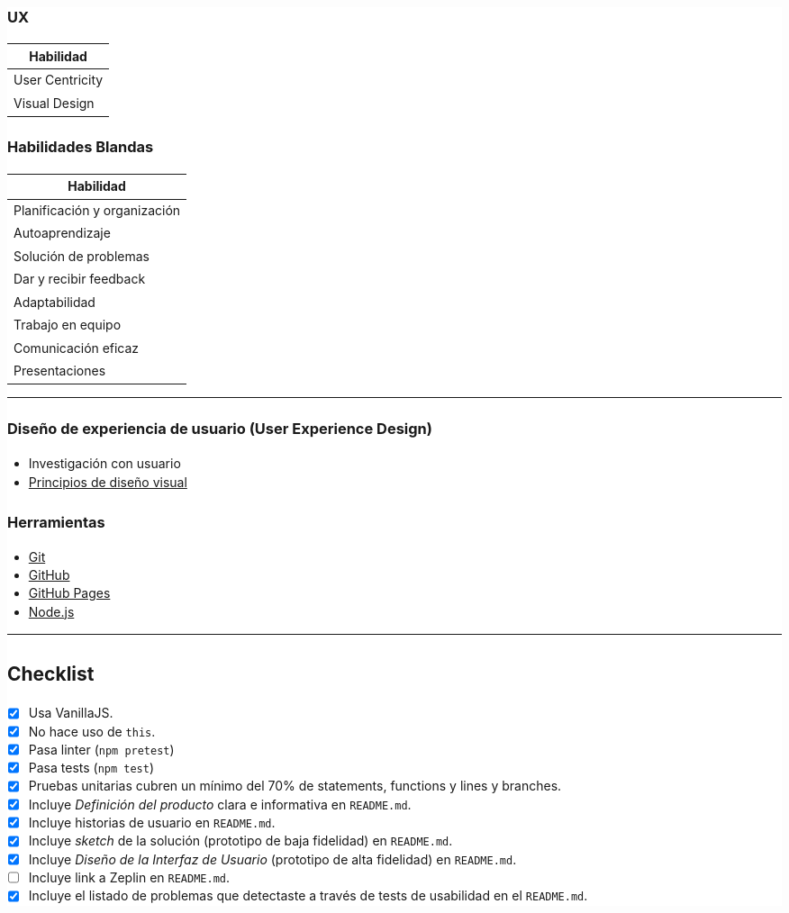 ### UX

| Habilidad |
|-----------|
| User Centricity |
| Visual Design |

### Habilidades Blandas

| Habilidad |
|-----------|
| Planificación y organización |
| Autoaprendizaje |
| Solución de problemas |
| Dar y recibir feedback |
| Adaptabilidad |
| Trabajo en equipo |
| Comunicación eficaz |
| Presentaciones |

***



### Diseño de experiencia de usuario (User Experience Design)

* Investigación con usuario
* [Principios de diseño visual](https://lms.laboratoria.la/cohorts/scl-2019-01-bc-core-commoncore-scl008/courses/diseno-visual)



### Herramientas

* [Git](https://git-scm.com/)
* [GitHub](https://github.com/)
* [GitHub Pages](https://pages.github.com/)
* [Node.js](https://nodejs.org/)

***

## Checklist

* [X] Usa VanillaJS.
* [X] No hace uso de `this`.
* [X] Pasa linter (`npm pretest`)
* [X] Pasa tests (`npm test`)
* [X] Pruebas unitarias cubren un mínimo del 70% de statements, functions y
  lines y branches.
* [X] Incluye _Definición del producto_ clara e informativa en `README.md`.
* [X] Incluye historias de usuario en `README.md`.
* [X] Incluye _sketch_ de la solución (prototipo de baja fidelidad) en
  `README.md`.
* [X] Incluye _Diseño de la Interfaz de Usuario_ (prototipo de alta fidelidad)
  en `README.md`.
* [ ] Incluye link a Zeplin en `README.md`.
* [X] Incluye el listado de problemas que detectaste a través de tests de
  usabilidad en el `README.md`.